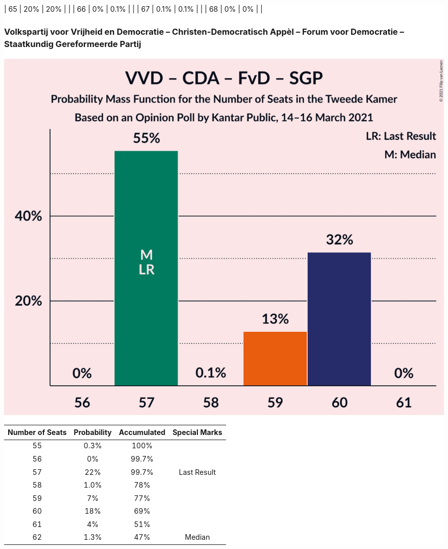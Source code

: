| 65 | 20% | 20% |  |
| 66 | 0% | 0.1% |  |
| 67 | 0.1% | 0.1% |  |
| 68 | 0% | 0% |  |

### Volkspartij voor Vrijheid en Democratie – Christen-Democratisch Appèl – Forum voor Democratie – Staatkundig Gereformeerde Partij

![Graph with seats probability mass function not yet produced](2021-03-16-KantarPublic-coalitions-seats-pmf-vvd–cda–fvd–sgp.png "Seats Probability Mass Function")

| Number of Seats | Probability | Accumulated | Special Marks |
|:---------------:|:-----------:|:-----------:|:-------------:|
| 55 | 0.3% | 100% |  |
| 56 | 0% | 99.7% |  |
| 57 | 22% | 99.7% | Last Result |
| 58 | 1.0% | 78% |  |
| 59 | 7% | 77% |  |
| 60 | 18% | 69% |  |
| 61 | 4% | 51% |  |
| 62 | 1.3% | 47% | Median |